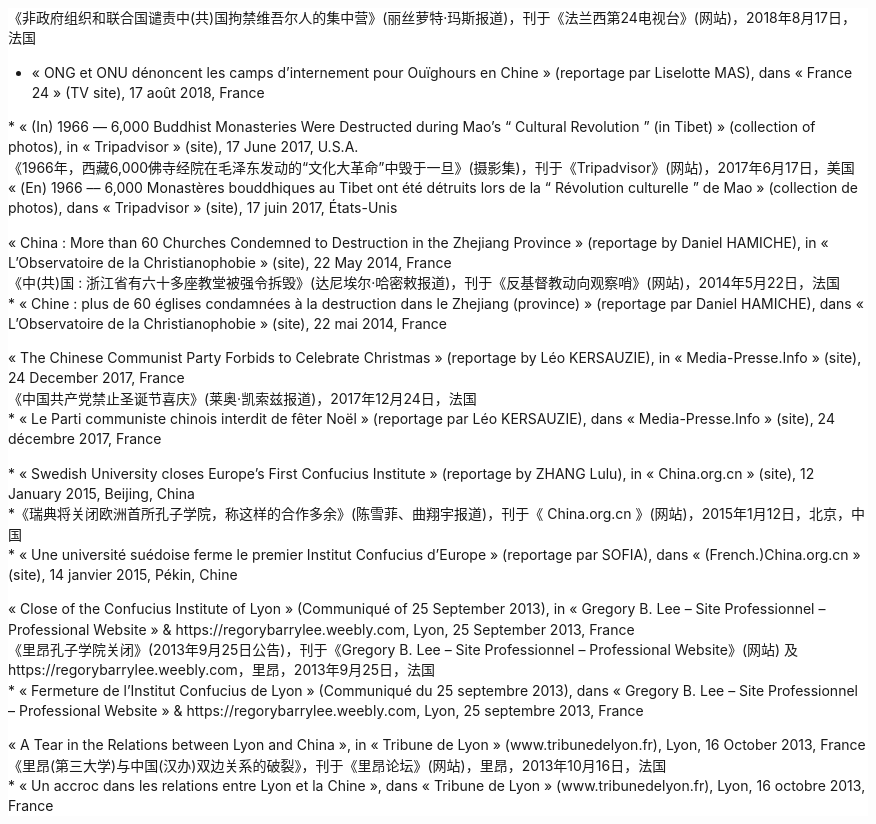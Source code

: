  《非政府组织和联合国谴责中(共)国拘禁维吾尔人的集中营》(丽丝萝特·玛斯报道)，刊于《法兰西第24电视台》(网站)，2018年8月17日，法国
 <br/>
 * « ONG et ONU dénoncent les camps d’internement pour Ouïghours en Chine » (reportage par Liselotte MAS), dans « France 24 » (TV site), 17 août 2018, France
</p>
<p>
 * « (In) 1966 –– 6,000 Buddhist Monasteries Were Destructed during Mao’s “ Cultural Revolution ” (in Tibet) » (collection of photos), in « Tripadvisor » (site), 17 June 2017, U.S.A.
 <br/>
 《1966年，西藏6,000佛寺经院在毛泽东发动的“文化大革命”中毁于一旦》(摄影集)，刊于《Tripadvisor》(网站)，2017年6月17日，美国
 <br/>
 « (En) 1966 –– 6,000 Monastères bouddhiques au Tibet ont été détruits lors de la “ Révolution culturelle ” de Mao » (collection de photos), dans « Tripadvisor » (site), 17 juin 2017, États-Unis
</p>
<p>
 « China : More than 60 Churches Condemned to Destruction in the Zhejiang Province » (reportage by Daniel HAMICHE), in « L’Observatoire de la Christianophobie » (site), 22 May 2014, France
 <br/>
 《中(共)国 : 浙江省有六十多座教堂被强令拆毁》(达尼埃尔·哈密敕报道)，刊于《反基督教动向观察哨》(网站)，2014年5月22日，法国
 <br/>
 * « Chine : plus de 60 églises condamnées à la destruction dans le Zhejiang (province) » (reportage par Daniel HAMICHE), dans « L’Observatoire de la Christianophobie » (site), 22 mai 2014, France
</p>
<p>
 « The Chinese Communist Party Forbids to Celebrate Christmas » (reportage by Léo KERSAUZIE), in « Media-Presse.Info » (site), 24 December 2017, France
 <br/>
 《中国共产党禁止圣诞节喜庆》(莱奥·凯索兹报道)，2017年12月24日，法国
 <br/>
 * « Le Parti communiste chinois interdit de fêter Noël » (reportage par Léo KERSAUZIE), dans « Media-Presse.Info » (site), 24 décembre 2017, France
</p>
<p>
 * « Swedish University closes Europe’s First Confucius Institute » (reportage by ZHANG Lulu), in « China.org.cn » (site), 12 January 2015, Beijing, China
 <br/>
 *《瑞典将关闭欧洲首所孔子学院，称这样的合作多余》(陈雪菲、曲翔宇报道)，刊于《 China.org.cn 》(网站)，2015年1月12日，北京，中国
 <br/>
 * « Une université suédoise ferme le premier Institut Confucius d’Europe » (reportage par SOFIA), dans « (French.)China.org.cn » (site), 14 janvier 2015, Pékin, Chine
</p>
<p>
 « Close of the Confucius Institute of Lyon » (Communiqué of 25 September 2013), in « Gregory B. Lee – Site Professionnel – Professional Website » &amp; https://regorybarrylee.weebly.com, Lyon, 25 September 2013, France
 <br/>
 《里昂孔子学院关闭》(2013年9月25日公告)，刊于《Gregory B. Lee – Site Professionnel – Professional Website》(网站) 及 https://regorybarrylee.weebly.com，里昂，2013年9月25日，法国
 <br/>
 * « Fermeture de l’Institut Confucius de Lyon » (Communiqué du 25 septembre 2013), dans « Gregory B. Lee – Site Professionnel – Professional Website » &amp; https://regorybarrylee.weebly.com, Lyon, 25 septembre 2013, France
</p>
<p>
 « A Tear in the Relations between Lyon and China », in « Tribune de Lyon » (www.tribunedelyon.fr), Lyon, 16 October 2013, France
 <br/>
 《里昂(第三大学)与中国(汉办)双边关系的破裂》，刊于《里昂论坛》(网站)，里昂，2013年10月16日，法国
 <br/>
 * « Un accroc dans les relations entre Lyon et la Chine », dans « Tribune de Lyon » (www.tribunedelyon.fr), Lyon, 16 octobre 2013, France
</p>
<p>